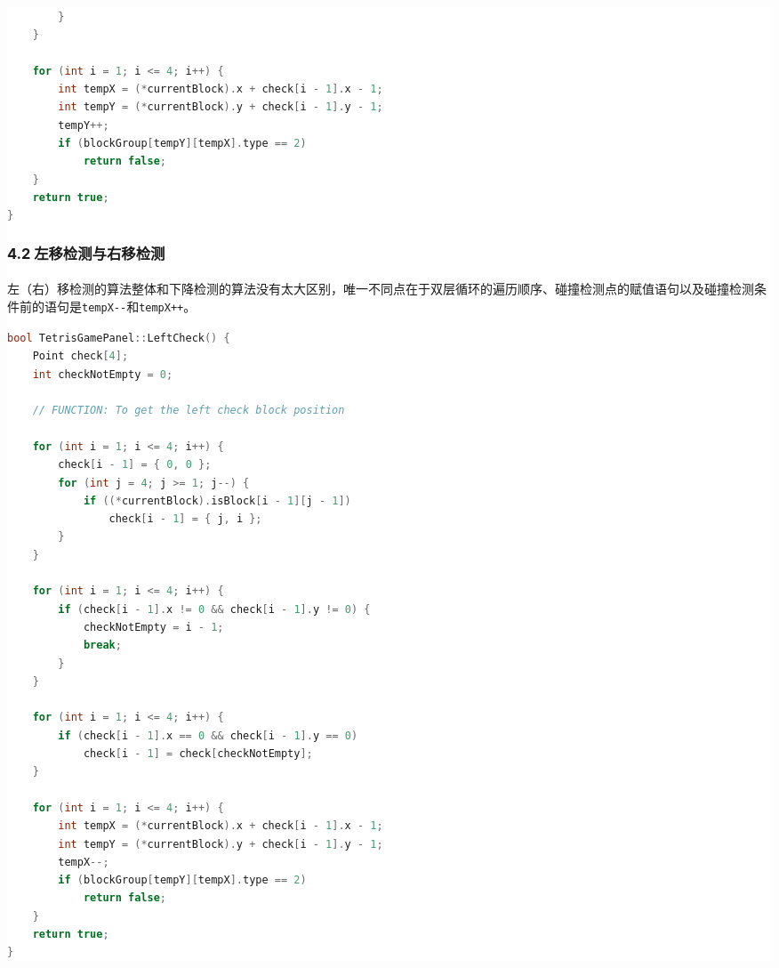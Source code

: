 ``` cpp
        }
    }

    for (int i = 1; i <= 4; i++) {
        int tempX = (*currentBlock).x + check[i - 1].x - 1;
        int tempY = (*currentBlock).y + check[i - 1].y - 1;
        tempY++;
        if (blockGroup[tempY][tempX].type == 2)
            return false;
    }
    return true;
}
```

### 4.2 左移检测与右移检测

左（右）移检测的算法整体和下降检测的算法没有太大区别，唯一不同点在于双层循环的遍历顺序、碰撞检测点的赋值语句以及碰撞检测条件前的语句是`tempX--`和`tempX++`。

``` cpp
bool TetrisGamePanel::LeftCheck() {
    Point check[4];
    int checkNotEmpty = 0;

    // FUNCTION: To get the left check block position

    for (int i = 1; i <= 4; i++) {
        check[i - 1] = { 0, 0 };
        for (int j = 4; j >= 1; j--) {
            if ((*currentBlock).isBlock[i - 1][j - 1])
                check[i - 1] = { j, i };
        }
    }

    for (int i = 1; i <= 4; i++) {
        if (check[i - 1].x != 0 && check[i - 1].y != 0) {
            checkNotEmpty = i - 1;
            break;
        }
    }

    for (int i = 1; i <= 4; i++) {
        if (check[i - 1].x == 0 && check[i - 1].y == 0)
            check[i - 1] = check[checkNotEmpty];
    }

    for (int i = 1; i <= 4; i++) {
        int tempX = (*currentBlock).x + check[i - 1].x - 1;
        int tempY = (*currentBlock).y + check[i - 1].y - 1;
        tempX--;
        if (blockGroup[tempY][tempX].type == 2)
            return false;
    }
    return true;
}
```
